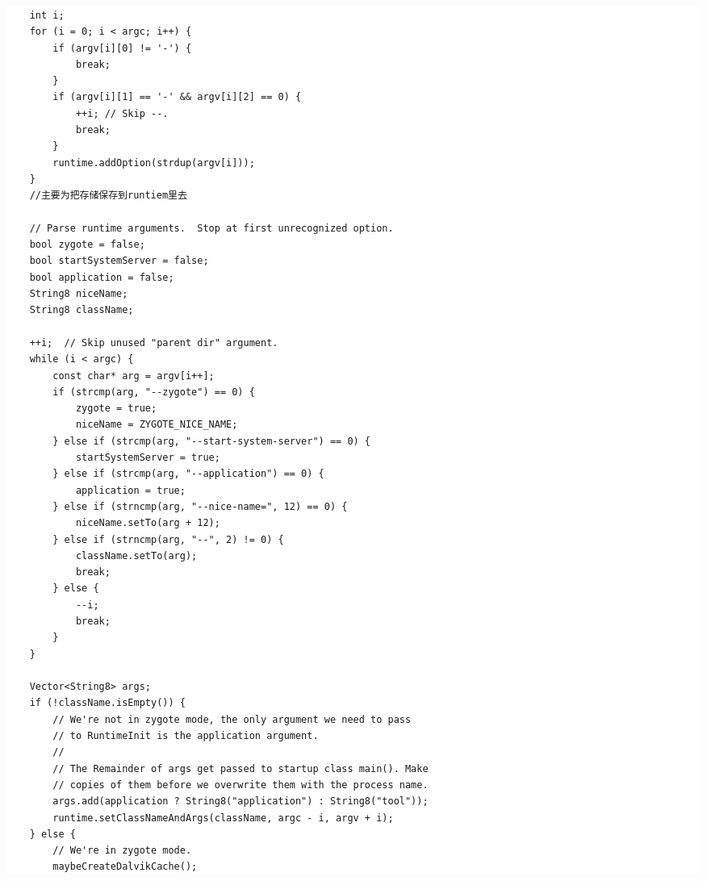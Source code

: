 	    int i;
	    for (i = 0; i < argc; i++) {
	        if (argv[i][0] != '-') {
	            break;
	        }
	        if (argv[i][1] == '-' && argv[i][2] == 0) {
	            ++i; // Skip --.
	            break;
	        }
	        runtime.addOption(strdup(argv[i]));
	    }
	    //主要为把存储保存到runtiem里去
	
	    // Parse runtime arguments.  Stop at first unrecognized option.
	    bool zygote = false;
	    bool startSystemServer = false;
	    bool application = false;
	    String8 niceName;
	    String8 className;
	
	    ++i;  // Skip unused "parent dir" argument.
	    while (i < argc) {
	        const char* arg = argv[i++];
	        if (strcmp(arg, "--zygote") == 0) {
	            zygote = true;
	            niceName = ZYGOTE_NICE_NAME;
	        } else if (strcmp(arg, "--start-system-server") == 0) {
	            startSystemServer = true;
	        } else if (strcmp(arg, "--application") == 0) {
	            application = true;
	        } else if (strncmp(arg, "--nice-name=", 12) == 0) {
	            niceName.setTo(arg + 12);
	        } else if (strncmp(arg, "--", 2) != 0) {
	            className.setTo(arg);
	            break;
	        } else {
	            --i;
	            break;
	        }
	    }
	
	    Vector<String8> args;
	    if (!className.isEmpty()) {
	        // We're not in zygote mode, the only argument we need to pass
	        // to RuntimeInit is the application argument.
	        //
	        // The Remainder of args get passed to startup class main(). Make
	        // copies of them before we overwrite them with the process name.
	        args.add(application ? String8("application") : String8("tool"));
	        runtime.setClassNameAndArgs(className, argc - i, argv + i);
	    } else {
	        // We're in zygote mode.
	        maybeCreateDalvikCache();
	